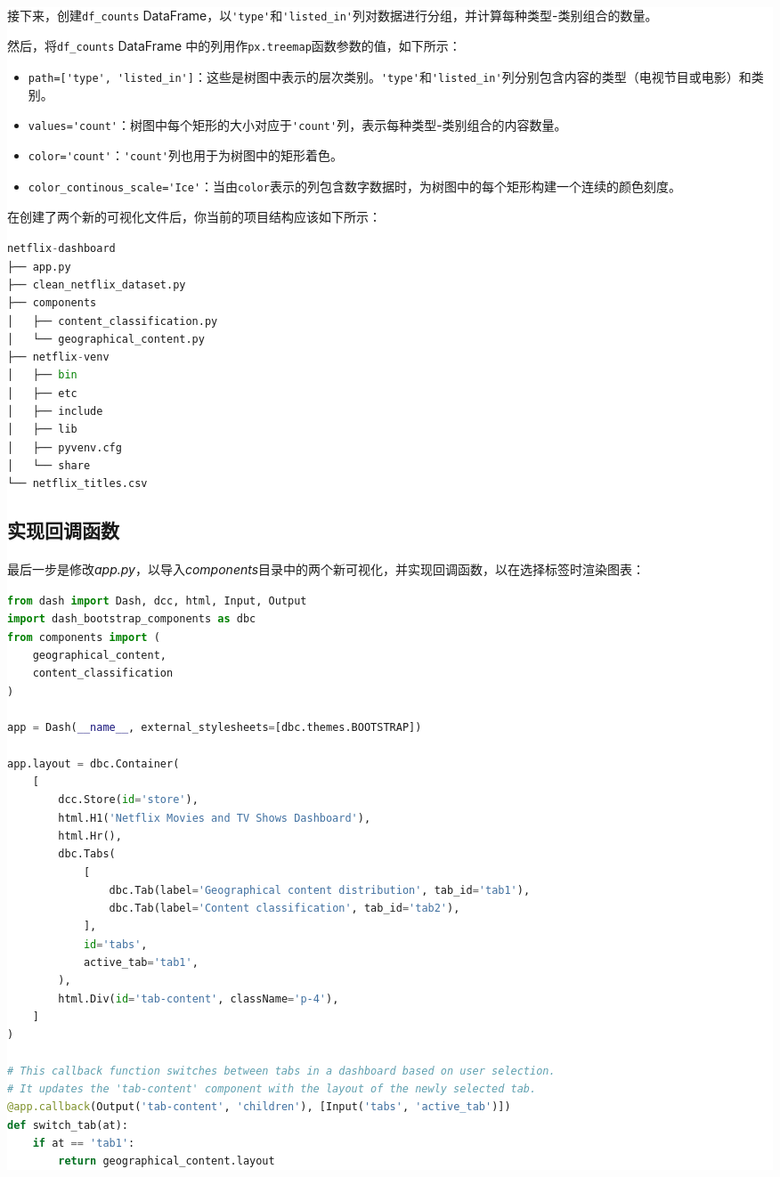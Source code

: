 接下来，创建`df_counts` DataFrame，以`'type'`和`'listed_in'`列对数据进行分组，并计算每种类型-类别组合的数量。

然后，将`df_counts` DataFrame 中的列用作`px.treemap`函数参数的值，如下所示：

+   `path=['type', 'listed_in']`：这些是树图中表示的层次类别。`'type'`和`'listed_in'`列分别包含内容的类型（电视节目或电影）和类别。

+   `values='count'`：树图中每个矩形的大小对应于`'count'`列，表示每种类型-类别组合的内容数量。

+   `color='count'`：`'count'`列也用于为树图中的矩形着色。

+   `color_continous_scale='Ice'`：当由`color`表示的列包含数字数据时，为树图中的每个矩形构建一个连续的颜色刻度。

在创建了两个新的可视化文件后，你当前的项目结构应该如下所示：

```py
netflix-dashboard
├── app.py
├── clean_netflix_dataset.py
├── components
│   ├── content_classification.py
│   └── geographical_content.py
├── netflix-venv
│   ├── bin
│   ├── etc
│   ├── include
│   ├── lib
│   ├── pyvenv.cfg
│   └── share
└── netflix_titles.csv
```

## 实现回调函数

最后一步是修改*app.py*，以导入*components*目录中的两个新可视化，并实现回调函数，以在选择标签时渲染图表：

```py
from dash import Dash, dcc, html, Input, Output
import dash_bootstrap_components as dbc
from components import (
    geographical_content,
    content_classification
)

app = Dash(__name__, external_stylesheets=[dbc.themes.BOOTSTRAP])

app.layout = dbc.Container(
    [
        dcc.Store(id='store'),
        html.H1('Netflix Movies and TV Shows Dashboard'),
        html.Hr(),
        dbc.Tabs(
            [
                dbc.Tab(label='Geographical content distribution', tab_id='tab1'),
                dbc.Tab(label='Content classification', tab_id='tab2'),
            ],
            id='tabs',
            active_tab='tab1',
        ),
        html.Div(id='tab-content', className='p-4'),
    ]
)

# This callback function switches between tabs in a dashboard based on user selection.
# It updates the 'tab-content' component with the layout of the newly selected tab.
@app.callback(Output('tab-content', 'children'), [Input('tabs', 'active_tab')])
def switch_tab(at):
    if at == 'tab1':
        return geographical_content.layout
```